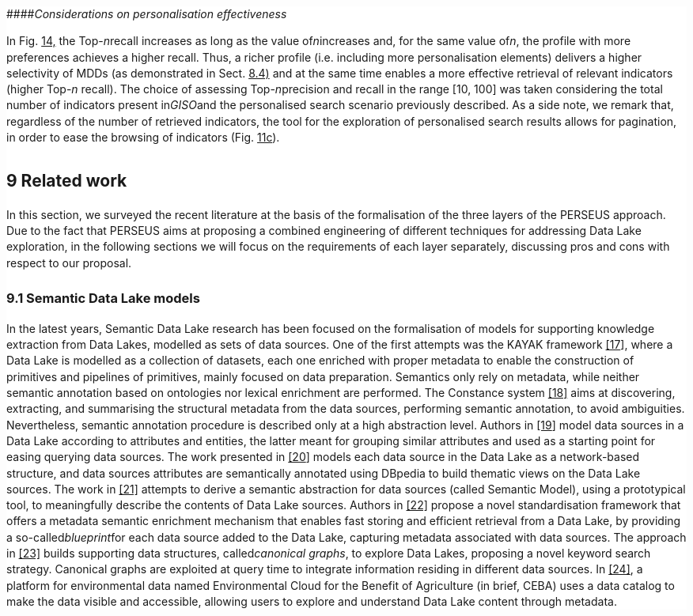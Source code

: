 ####*Considerations on personalisation effectiveness*

In Fig. [14,](#page-26-1) the Top-*n*recall increases as long as the value of*n*increases and, for the same value of*n*, the profile with more preferences achieves a higher recall. Thus, a richer profile (i.e. including more personalisation elements) delivers a higher selectivity of MDDs (as demonstrated in Sect. [8.4\)](#page-24-0) and at the same time enables a more effective retrieval of relevant indicators (higher Top-*n* recall). The choice of assessing Top-*n*precision and recall in the range [10, 100] was taken considering the total number of indicators present in*GISO*and the personalised search scenario previously described. As a side note, we remark that, regardless of the number of retrieved indicators, the tool for the exploration of personalised search results allows for pagination, in order to ease the browsing of indicators (Fig. [11c](#page-19-2)).

## <span id="page-27-0"></span>9 Related work

In this section, we surveyed the recent literature at the basis of the formalisation of the three layers of the PERSEUS approach. Due to the fact that PERSEUS aims at proposing a combined engineering of different techniques for addressing Data Lake exploration, in the following sections we will focus on the requirements of each layer separately, discussing pros and cons with respect to our proposal.

### 9.1 Semantic Data Lake models

In the latest years, Semantic Data Lake research has been focused on the formalisation of models for supporting knowledge extraction from Data Lakes, modelled as sets of data sources. One of the first attempts was the KAYAK framework [\[17](#page-31-16)], where a Data Lake is modelled as a collection of datasets, each one enriched with proper metadata to enable the construction of primitives and pipelines of primitives, mainly focused on data preparation. Semantics only rely on metadata, while neither semantic annotation based on ontologies nor lexical enrichment are performed. The Constance system [\[18\]](#page-32-0) aims at discovering, extracting, and summarising the structural metadata from the data sources, performing semantic annotation, to avoid ambiguities. Nevertheless, semantic annotation procedure is described only at a high abstraction level. Authors in [\[19](#page-32-1)] model data sources in a Data Lake according to attributes and entities, the latter meant for grouping similar attributes and used as a starting point for easing querying data sources. The work presented in [\[20](#page-32-2)] models each data source in the Data Lake as a network-based structure, and data sources attributes are semantically annotated using DBpedia to build thematic views on the Data Lake sources. The work in [\[21\]](#page-32-3) attempts to derive a semantic abstraction for data sources (called Semantic Model), using a prototypical tool, to meaningfully describe the contents of Data Lake sources. Authors in [\[22\]](#page-32-4) propose a novel standardisation framework that offers a metadata semantic enrichment mechanism that enables fast storing and efficient retrieval from a Data Lake, by providing a so-called*blueprint*for each data source added to the Data Lake, capturing metadata associated with data sources. The approach in [\[23\]](#page-32-5) builds supporting data structures, called*canonical graphs*, to explore Data Lakes, proposing a novel keyword search strategy. Canonical graphs are exploited at query time to integrate information residing in different data sources. In [\[24\]](#page-32-6), a platform for environmental data named Environmental Cloud for the Benefit of Agriculture (in brief, CEBA) uses a data catalog to make the data visible and accessible, allowing users to explore and understand Data Lake content through metadata.
